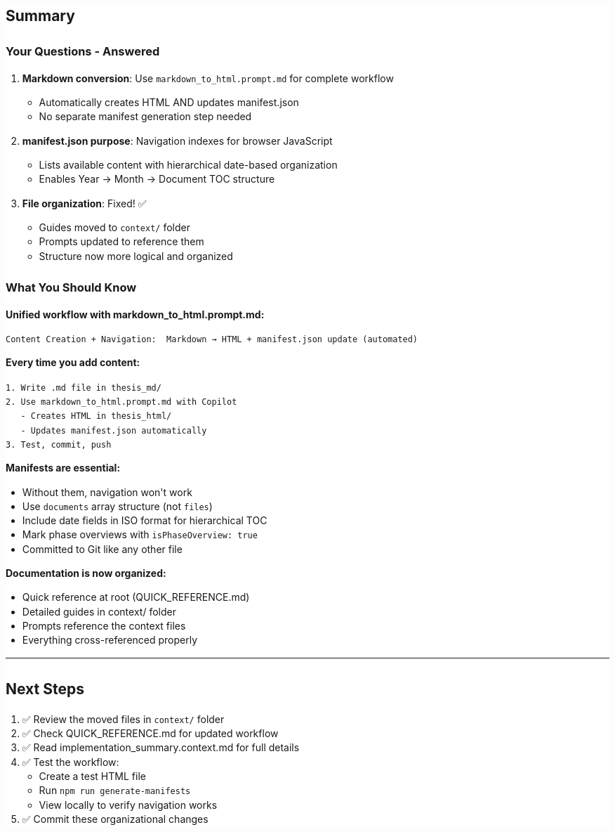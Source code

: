 
## Summary

### Your Questions - Answered

1. **Markdown conversion**: Use `markdown_to_html.prompt.md` for complete workflow
   - Automatically creates HTML AND updates manifest.json
   - No separate manifest generation step needed

2. **manifest.json purpose**: Navigation indexes for browser JavaScript
   - Lists available content with hierarchical date-based organization
   - Enables Year → Month → Document TOC structure

3. **File organization**: Fixed! ✅
   - Guides moved to `context/` folder
   - Prompts updated to reference them
   - Structure now more logical and organized

### What You Should Know

**Unified workflow with markdown_to_html.prompt.md:**
```
Content Creation + Navigation:  Markdown → HTML + manifest.json update (automated)
```

**Every time you add content:**
```bash
1. Write .md file in thesis_md/
2. Use markdown_to_html.prompt.md with Copilot
   - Creates HTML in thesis_html/
   - Updates manifest.json automatically
3. Test, commit, push
```

**Manifests are essential:**
- Without them, navigation won't work
- Use `documents` array structure (not `files`)
- Include date fields in ISO format for hierarchical TOC
- Mark phase overviews with `isPhaseOverview: true`
- Committed to Git like any other file

**Documentation is now organized:**
- Quick reference at root (QUICK_REFERENCE.md)
- Detailed guides in context/ folder
- Prompts reference the context files
- Everything cross-referenced properly

---

## Next Steps

1. ✅ Review the moved files in `context/` folder
2. ✅ Check QUICK_REFERENCE.md for updated workflow
3. ✅ Read implementation_summary.context.md for full details
4. ✅ Test the workflow:
   - Create a test HTML file
   - Run `npm run generate-manifests`
   - View locally to verify navigation works
5. ✅ Commit these organizational changes

